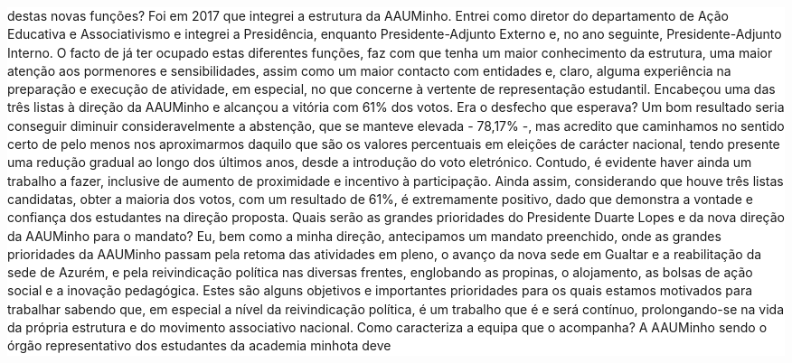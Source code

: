 destas novas funções?
Foi em 2017 que integrei a estrutura
da AAUMinho. Entrei como diretor do
departamento de Ação Educativa e
Associativismo e integrei a Presidência,
enquanto Presidente-Adjunto Externo
e, no ano seguinte, Presidente-Adjunto
Interno. O facto de já ter ocupado estas
diferentes funções, faz com que tenha
um maior conhecimento da estrutura,
uma maior atenção aos pormenores e
sensibilidades, assim como um maior
contacto com entidades e, claro, alguma
experiência na preparação e execução de
atividade, em especial, no que concerne
à vertente de representação estudantil.
Encabeçou uma das três listas à direção
da AAUMinho e alcançou a vitória com
61% dos votos. Era o desfecho que
esperava?
Um bom resultado seria conseguir
diminuir consideravelmente a abstenção,
que se manteve elevada - 78,17% -, mas
acredito que caminhamos no sentido
certo de pelo menos nos aproximarmos
daquilo que são os valores percentuais
em eleições de carácter nacional, tendo
presente uma redução gradual ao longo
dos últimos anos, desde a introdução do
voto eletrónico. Contudo, é evidente haver
ainda um trabalho a fazer, inclusive de
aumento de proximidade e incentivo à
participação.
Ainda assim, considerando que houve
três listas candidatas, obter a maioria
dos votos, com um resultado de 61%,
é extremamente positivo, dado que
demonstra a vontade e confiança dos
estudantes na direção proposta.
Quais serão as grandes prioridades
do Presidente Duarte Lopes e da nova
direção da AAUMinho para o mandato?
Eu, bem como a minha direção,
antecipamos um mandato preenchido,
onde as grandes prioridades da AAUMinho
passam pela retoma das atividades em
pleno, o avanço da nova sede em Gualtar
e a reabilitação da sede de Azurém, e pela
reivindicação política nas diversas
frentes, englobando as propinas, o
alojamento, as bolsas de ação social e a
inovação pedagógica.
Estes são alguns objetivos e importantes
prioridades para os quais estamos
motivados para trabalhar sabendo que,
em especial a nível da reivindicação
política, é um trabalho que é e será
contínuo, prolongando-se na vida
da própria estrutura e do movimento
associativo nacional.
Como caracteriza a equipa que o
acompanha?
A AAUMinho sendo o órgão representativo
dos estudantes da academia minhota deve